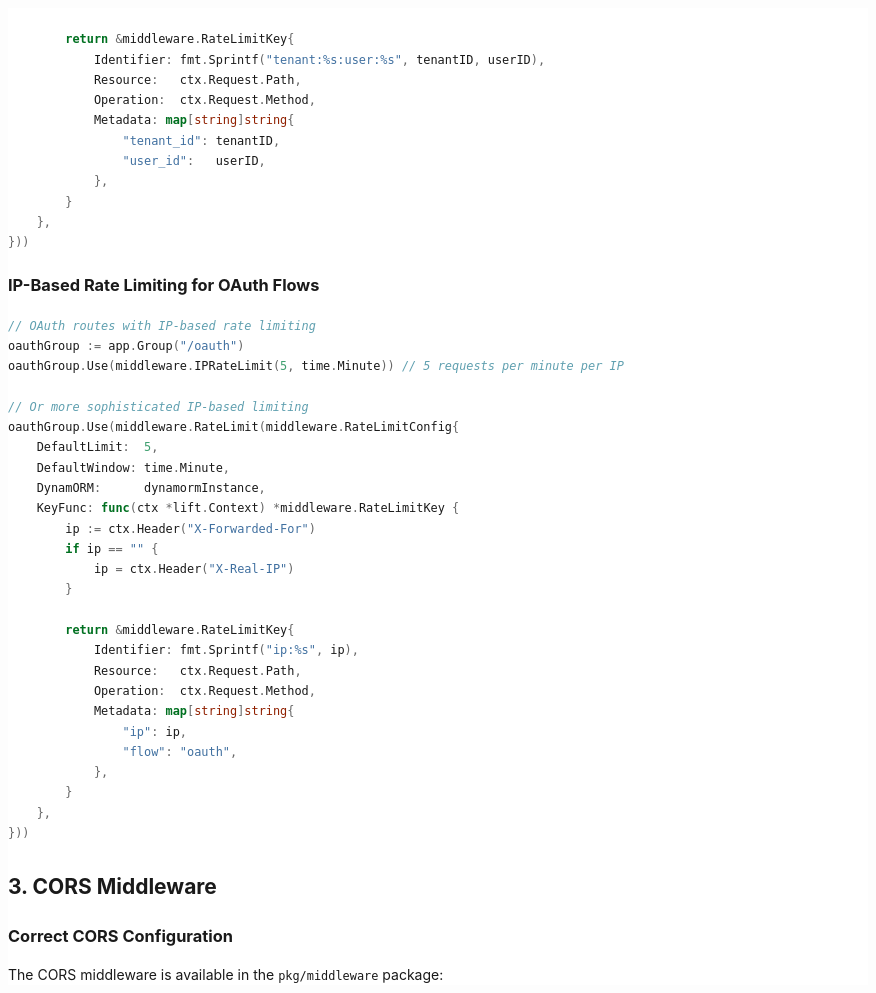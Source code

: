 ```go
        
        return &middleware.RateLimitKey{
            Identifier: fmt.Sprintf("tenant:%s:user:%s", tenantID, userID),
            Resource:   ctx.Request.Path,
            Operation:  ctx.Request.Method,
            Metadata: map[string]string{
                "tenant_id": tenantID,
                "user_id":   userID,
            },
        }
    },
}))
```

### IP-Based Rate Limiting for OAuth Flows

```go
// OAuth routes with IP-based rate limiting
oauthGroup := app.Group("/oauth")
oauthGroup.Use(middleware.IPRateLimit(5, time.Minute)) // 5 requests per minute per IP

// Or more sophisticated IP-based limiting
oauthGroup.Use(middleware.RateLimit(middleware.RateLimitConfig{
    DefaultLimit:  5,
    DefaultWindow: time.Minute,
    DynamORM:      dynamormInstance,
    KeyFunc: func(ctx *lift.Context) *middleware.RateLimitKey {
        ip := ctx.Header("X-Forwarded-For")
        if ip == "" {
            ip = ctx.Header("X-Real-IP")
        }
        
        return &middleware.RateLimitKey{
            Identifier: fmt.Sprintf("ip:%s", ip),
            Resource:   ctx.Request.Path,
            Operation:  ctx.Request.Method,
            Metadata: map[string]string{
                "ip": ip,
                "flow": "oauth",
            },
        }
    },
}))
```

## 3. CORS Middleware

### Correct CORS Configuration

The CORS middleware is available in the `pkg/middleware` package:
